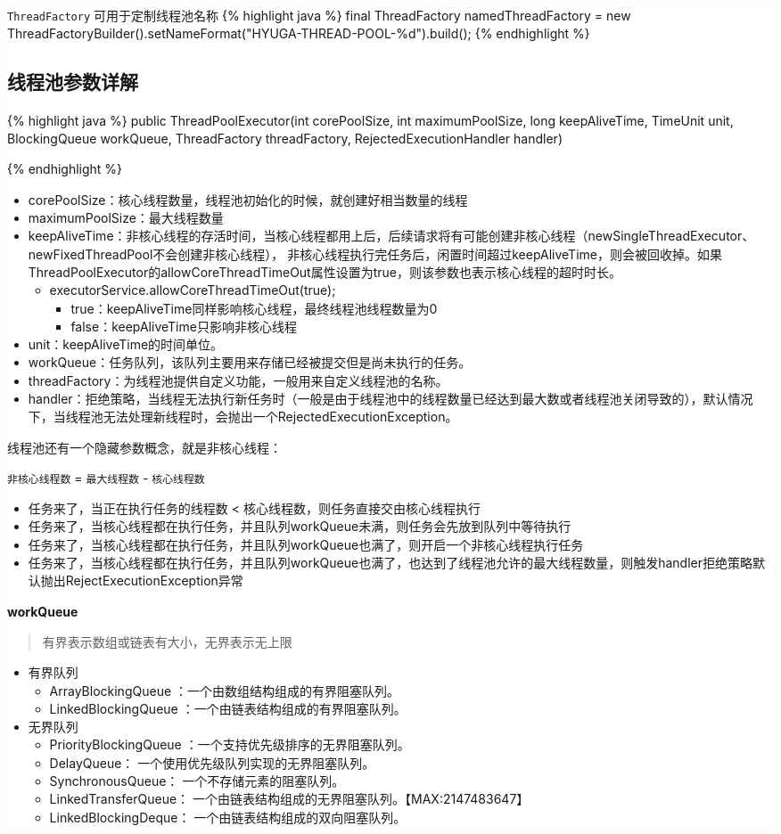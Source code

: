 `ThreadFactory` 可用于定制线程池名称
{% highlight java %}
final ThreadFactory namedThreadFactory = new ThreadFactoryBuilder().setNameFormat("HYUGA-THREAD-POOL-%d").build();
{% endhighlight %}

## 线程池参数详解
{% highlight java %}
public ThreadPoolExecutor(int corePoolSize,
                          int maximumPoolSize,
                          long keepAliveTime,
                          TimeUnit unit,
                          BlockingQueue<Runnable> workQueue,
                          ThreadFactory threadFactory,
                          RejectedExecutionHandler handler)

{% endhighlight %}

- corePoolSize：核心线程数量，线程池初始化的时候，就创建好相当数量的线程
- maximumPoolSize：最大线程数量
- keepAliveTime：非核心线程的存活时间，当核心线程都用上后，后续请求将有可能创建非核心线程（newSingleThreadExecutor、newFixedThreadPool不会创建非核心线程），
非核心线程执行完任务后，闲置时间超过keepAliveTime，则会被回收掉。如果ThreadPoolExecutor的allowCoreThreadTimeOut属性设置为true，则该参数也表示核心线程的超时时长。
    - executorService.allowCoreThreadTimeOut(true);
        - true：keepAliveTime同样影响核心线程，最终线程池线程数量为0
        - false：keepAliveTime只影响非核心线程
- unit：keepAliveTime的时间单位。
- workQueue：任务队列，该队列主要用来存储已经被提交但是尚未执行的任务。
- threadFactory：为线程池提供自定义功能，一般用来自定义线程池的名称。
- handler：拒绝策略，当线程无法执行新任务时（一般是由于线程池中的线程数量已经达到最大数或者线程池关闭导致的），默认情况下，当线程池无法处理新线程时，会抛出一个RejectedExecutionException。

线程池还有一个隐藏参数概念，就是非核心线程：

`非核心线程数` = `最大线程数` - `核心线程数`

- 任务来了，当正在执行任务的线程数 < 核心线程数，则任务直接交由核心线程执行
- 任务来了，当核心线程都在执行任务，并且队列workQueue未满，则任务会先放到队列中等待执行
- 任务来了，当核心线程都在执行任务，并且队列workQueue也满了，则开启一个非核心线程执行任务
- 任务来了，当核心线程都在执行任务，并且队列workQueue也满了，也达到了线程池允许的最大线程数量，则触发handler拒绝策略默认抛出RejectExecutionException异常

**workQueue**
> 有界表示数组或链表有大小，无界表示无上限

- 有界队列
    - ArrayBlockingQueue ：一个由数组结构组成的有界阻塞队列。
    - LinkedBlockingQueue ：一个由链表结构组成的有界阻塞队列。
- 无界队列
    - PriorityBlockingQueue ：一个支持优先级排序的无界阻塞队列。
    - DelayQueue： 一个使用优先级队列实现的无界阻塞队列。
    - SynchronousQueue： 一个不存储元素的阻塞队列。
    - LinkedTransferQueue： 一个由链表结构组成的无界阻塞队列。【MAX:2147483647】
    - LinkedBlockingDeque： 一个由链表结构组成的双向阻塞队列。
